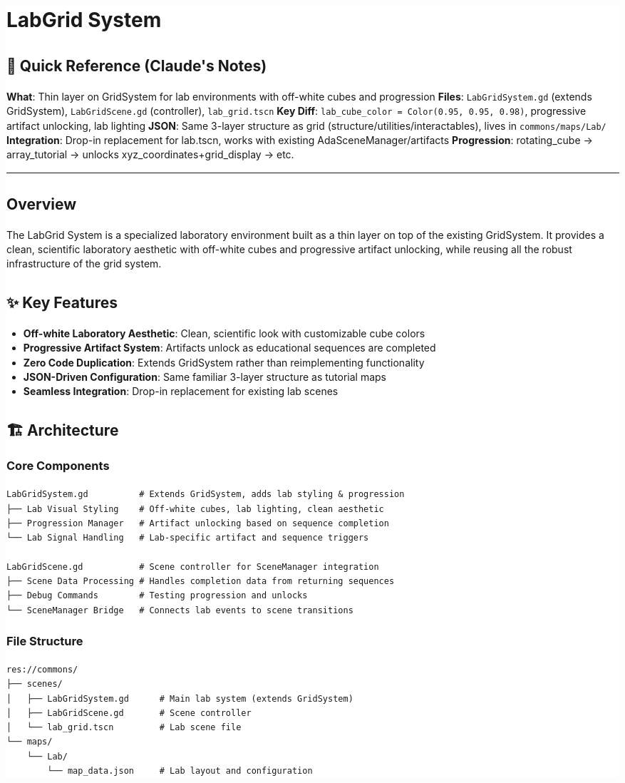 # LabGrid System

## 🚀 Quick Reference (Claude's Notes)

**What**: Thin layer on GridSystem for lab environments with off-white cubes and progression
**Files**: `LabGridSystem.gd` (extends GridSystem), `LabGridScene.gd` (controller), `lab_grid.tscn`
**Key Diff**: `lab_cube_color = Color(0.95, 0.95, 0.98)`, progressive artifact unlocking, lab lighting
**JSON**: Same 3-layer structure as grid (structure/utilities/interactables), lives in `commons/maps/Lab/`
**Integration**: Drop-in replacement for lab.tscn, works with existing AdaSceneManager/artifacts
**Progression**: rotating_cube → array_tutorial → unlocks xyz_coordinates+grid_display → etc.

---

## Overview

The LabGrid System is a specialized laboratory environment built as a thin layer on top of the existing GridSystem. It provides a clean, scientific laboratory aesthetic with off-white cubes and progressive artifact unlocking, while reusing all the robust infrastructure of the grid system.

## ✨ Key Features

- **Off-white Laboratory Aesthetic**: Clean, scientific look with customizable cube colors
- **Progressive Artifact System**: Artifacts unlock as educational sequences are completed
- **Zero Code Duplication**: Extends GridSystem rather than reimplementing functionality
- **JSON-Driven Configuration**: Same familiar 3-layer structure as tutorial maps
- **Seamless Integration**: Drop-in replacement for existing lab scenes

## 🏗️ Architecture

### Core Components

```
LabGridSystem.gd          # Extends GridSystem, adds lab styling & progression
├── Lab Visual Styling    # Off-white cubes, lab lighting, clean aesthetic
├── Progression Manager   # Artifact unlocking based on sequence completion
└── Lab Signal Handling   # Lab-specific artifact and sequence triggers

LabGridScene.gd           # Scene controller for SceneManager integration
├── Scene Data Processing # Handles completion data from returning sequences
├── Debug Commands        # Testing progression and unlocks
└── SceneManager Bridge   # Connects lab events to scene transitions
```

### File Structure

```
res://commons/
├── scenes/
│   ├── LabGridSystem.gd      # Main lab system (extends GridSystem)
│   ├── LabGridScene.gd       # Scene controller
│   └── lab_grid.tscn         # Lab scene file
└── maps/
	└── Lab/
		└── map_data.json     # Lab layout and configuration
```
